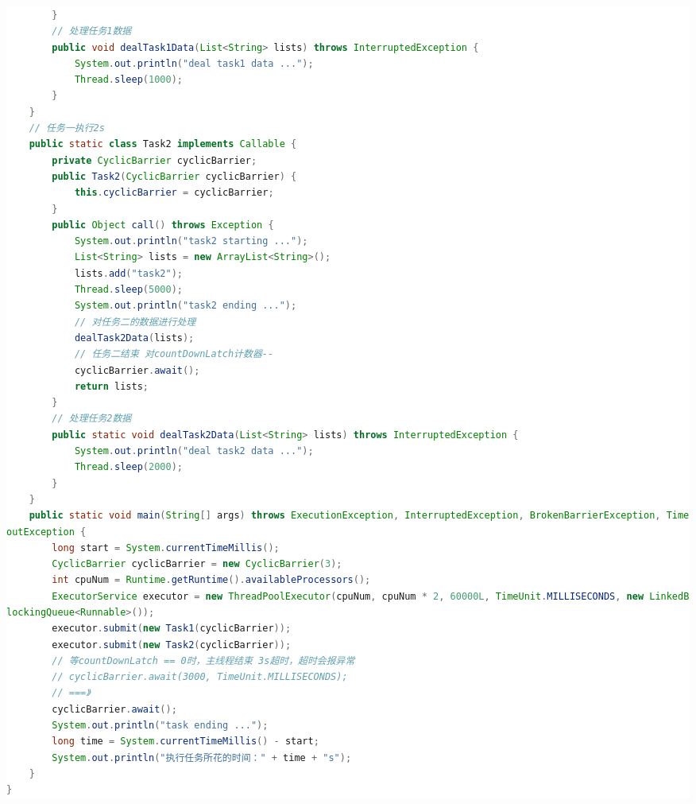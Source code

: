 ```java
        }
        // 处理任务1数据
        public void dealTask1Data(List<String> lists) throws InterruptedException {
            System.out.println("deal task1 data ...");
            Thread.sleep(1000);
        }
    }
    // 任务一执行2s
    public static class Task2 implements Callable {
        private CyclicBarrier cyclicBarrier;
        public Task2(CyclicBarrier cyclicBarrier) {
            this.cyclicBarrier = cyclicBarrier;
        }
        public Object call() throws Exception {
            System.out.println("task2 starting ...");
            List<String> lists = new ArrayList<String>();
            lists.add("task2");
            Thread.sleep(5000);
            System.out.println("task2 ending ...");
            // 对任务二的数据进行处理
            dealTask2Data(lists);
            // 任务二结束 对countDownLatch计数器--
            cyclicBarrier.await();
            return lists;
        }
        // 处理任务2数据
        public static void dealTask2Data(List<String> lists) throws InterruptedException {
            System.out.println("deal task2 data ...");
            Thread.sleep(2000);
        }
    }
    public static void main(String[] args) throws ExecutionException, InterruptedException, BrokenBarrierException, TimeoutException {
        long start = System.currentTimeMillis();
        CyclicBarrier cyclicBarrier = new CyclicBarrier(3);
        int cpuNum = Runtime.getRuntime().availableProcessors();
        ExecutorService executor = new ThreadPoolExecutor(cpuNum, cpuNum * 2, 60000L, TimeUnit.MILLISECONDS, new LinkedBlockingQueue<Runnable>());
        executor.submit(new Task1(cyclicBarrier));
        executor.submit(new Task2(cyclicBarrier));
        // 等countDownLatch == 0时，主线程结束 3s超时，超时会报异常
        // cyclicBarrier.await(3000, TimeUnit.MILLISECONDS);
        // ===》
        cyclicBarrier.await();
        System.out.println("task ending ...");
        long time = System.currentTimeMillis() - start;
        System.out.println("执行任务所花的时间：" + time + "s");
    }
}
```
